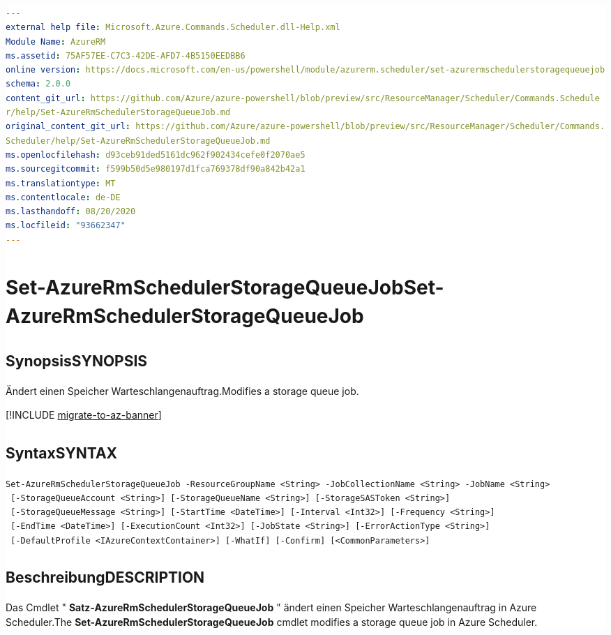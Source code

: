 ```yaml
---
external help file: Microsoft.Azure.Commands.Scheduler.dll-Help.xml
Module Name: AzureRM
ms.assetid: 75AF57EE-C7C3-42DE-AFD7-4B5150EEDBB6
online version: https://docs.microsoft.com/en-us/powershell/module/azurerm.scheduler/set-azurermschedulerstoragequeuejob
schema: 2.0.0
content_git_url: https://github.com/Azure/azure-powershell/blob/preview/src/ResourceManager/Scheduler/Commands.Scheduler/help/Set-AzureRmSchedulerStorageQueueJob.md
original_content_git_url: https://github.com/Azure/azure-powershell/blob/preview/src/ResourceManager/Scheduler/Commands.Scheduler/help/Set-AzureRmSchedulerStorageQueueJob.md
ms.openlocfilehash: d93ceb91ded5161dc962f902434cefe0f2070ae5
ms.sourcegitcommit: f599b50d5e980197d1fca769378df90a842b42a1
ms.translationtype: MT
ms.contentlocale: de-DE
ms.lasthandoff: 08/20/2020
ms.locfileid: "93662347"
---
```

# <span data-ttu-id="edfb3-101">Set-AzureRmSchedulerStorageQueueJob</span><span class="sxs-lookup"><span data-stu-id="edfb3-101">Set-AzureRmSchedulerStorageQueueJob</span></span>

## <span data-ttu-id="edfb3-102">Synopsis</span><span class="sxs-lookup"><span data-stu-id="edfb3-102">SYNOPSIS</span></span>
<span data-ttu-id="edfb3-103">Ändert einen Speicher Warteschlangenauftrag.</span><span class="sxs-lookup"><span data-stu-id="edfb3-103">Modifies a storage queue job.</span></span>

[!INCLUDE [migrate-to-az-banner](../../includes/migrate-to-az-banner.md)]

## <span data-ttu-id="edfb3-104">Syntax</span><span class="sxs-lookup"><span data-stu-id="edfb3-104">SYNTAX</span></span>

```
Set-AzureRmSchedulerStorageQueueJob -ResourceGroupName <String> -JobCollectionName <String> -JobName <String>
 [-StorageQueueAccount <String>] [-StorageQueueName <String>] [-StorageSASToken <String>]
 [-StorageQueueMessage <String>] [-StartTime <DateTime>] [-Interval <Int32>] [-Frequency <String>]
 [-EndTime <DateTime>] [-ExecutionCount <Int32>] [-JobState <String>] [-ErrorActionType <String>]
 [-DefaultProfile <IAzureContextContainer>] [-WhatIf] [-Confirm] [<CommonParameters>]
```

## <span data-ttu-id="edfb3-105">Beschreibung</span><span class="sxs-lookup"><span data-stu-id="edfb3-105">DESCRIPTION</span></span>
<span data-ttu-id="edfb3-106">Das Cmdlet " **Satz-AzureRmSchedulerStorageQueueJob** " ändert einen Speicher Warteschlangenauftrag in Azure Scheduler.</span><span class="sxs-lookup"><span data-stu-id="edfb3-106">The **Set-AzureRmSchedulerStorageQueueJob** cmdlet modifies a storage queue job in Azure Scheduler.</span></span>
